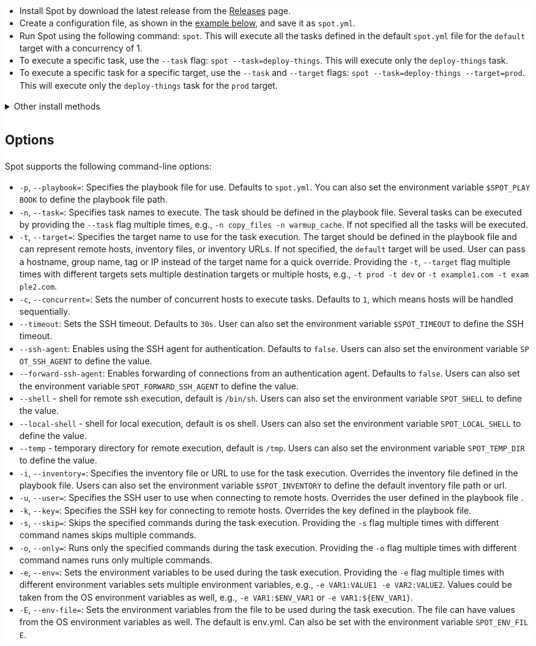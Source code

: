 - Install Spot by download the latest release from the [Releases](https://github.com/umputun/spot/releases) page.
- Create a configuration file, as shown in the [example below](#full-playbook-example), and save it as `spot.yml`.
- Run Spot using the following command: `spot`. This will execute all the tasks defined in the default `spot.yml` file for the `default` target with a concurrency of 1.
- To execute a specific task, use the `--task` flag: `spot --task=deploy-things`. This will execute only the `deploy-things` task.
- To execute a specific task for a specific target, use the `--task` and `--target` flags: `spot --task=deploy-things --target=prod`. This will execute only the `deploy-things` task for the `prod` target.

<details markdown><summary>Other install methods</summary></details>

## Options

Spot supports the following command-line options:

- `-p`, `--playbook=`: Specifies the playbook file for use. Defaults to `spot.yml`. You can also set the environment
  variable `$SPOT_PLAYBOOK` to define the playbook file path.
- `-n`, `--task=`: Specifies task names to execute. The task should be defined in the playbook file. Several tasks can be executed by providing the `--task` flag multiple times, e.g., `-n copy_files -n warmup_cache`.
  If not specified all the tasks will be executed.
- `-t`, `--target=`: Specifies the target name to use for the task execution. The target should be defined in the playbook file and can represent remote hosts, inventory files, or inventory URLs. If not specified, the `default` target will be used. User can pass a hostname, group name, tag or IP instead of the target name for a quick override. Providing the `-t`, `--target` flag multiple times with different targets sets multiple destination targets or multiple hosts, e.g., `-t prod -t dev` or `-t example1.com -t example2.com`.
- `-c`, `--concurrent=`: Sets the number of concurrent hosts to execute tasks. Defaults to `1`, which means hosts will be handled  sequentially.
- `--timeout`: Sets the SSH timeout. Defaults to `30s`. User can also set the environment variable `$SPOT_TIMEOUT` to define the SSH timeout.
- `--ssh-agent`: Enables using the SSH agent for authentication. Defaults to `false`. Users can also set the environment variable `SPOT_SSH_AGENT` to define the value.
- `--forward-ssh-agent`: Enables forwarding of connections from an authentication agent. Defaults to `false`. Users can also set the environment variable `SPOT_FORWARD_SSH_AGENT` to define the value.
- `--shell` - shell for remote ssh execution, default is `/bin/sh`. Users can also set the environment variable `SPOT_SHELL` to define the value.  
- `--local-shell` - shell for local execution, default is os shell. Users can also set the environment variable `SPOT_LOCAL_SHELL` to define the value.
- `--temp` - temporary directory for remote execution, default is `/tmp`. Users can also set the environment variable `SPOT_TEMP_DIR` to define the value.
- `-i`, `--inventory=`: Specifies the inventory file or URL to use for the task execution. Overrides the inventory file defined in the
  playbook file. Users can also set the environment variable `$SPOT_INVENTORY` to define the default inventory file path or url.
- `-u`, `--user=`: Specifies the SSH user to use when connecting to remote hosts. Overrides the user defined in the playbook file .
- `-k`, `--key=`: Specifies the SSH key for connecting to remote hosts. Overrides the key defined in the playbook file.
- `-s`, `--skip=`: Skips the specified commands during the task execution. Providing the `-s` flag multiple times with different command names skips multiple commands.
- `-o`, `--only=`: Runs only the specified commands during the task execution. Providing the `-o` flag multiple times with different command names runs only multiple commands.
- `-e`, `--env=`: Sets the environment variables to be used during the task execution. Providing the `-e` flag multiple times with different environment variables sets multiple environment variables, e.g., `-e VAR1:VALUE1 -e VAR2:VALUE2`. Values could be taken from the OS environment variables as well, e.g., `-e VAR1:$ENV_VAR1` or `-e VAR1:${ENV_VAR1}`.
- `-E`, `--env-file=`: Sets the environment variables from the file to be used during the task execution. The file can have values from the OS environment variables as well. The default is env.yml. Can also be set with the environment variable `SPOT_ENV_FILE`.